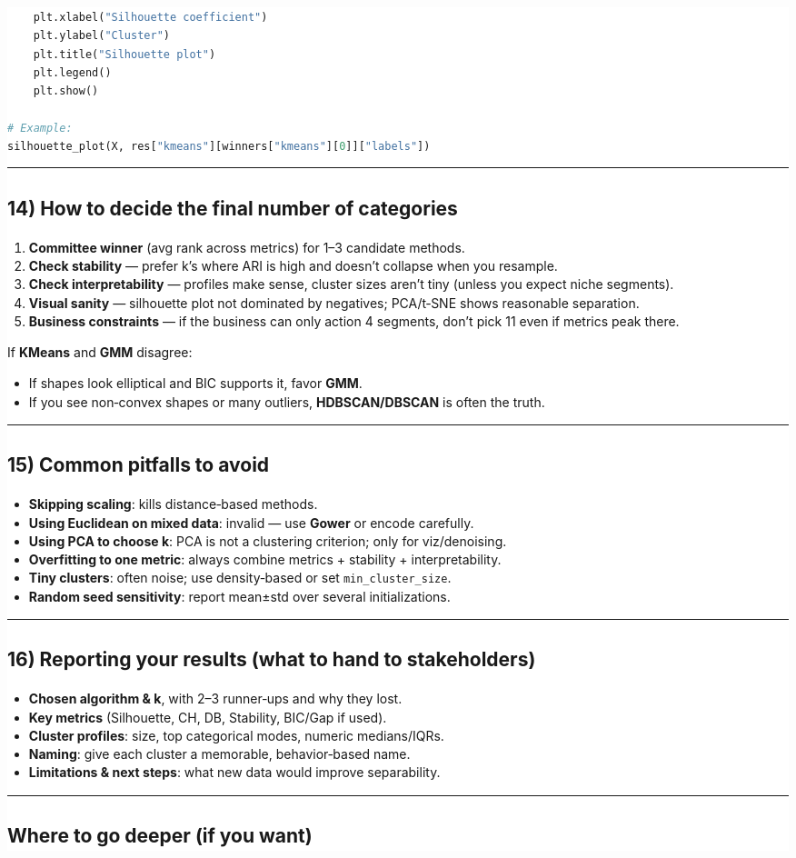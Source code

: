```python
    plt.xlabel("Silhouette coefficient")
    plt.ylabel("Cluster")
    plt.title("Silhouette plot")
    plt.legend()
    plt.show()

# Example:
silhouette_plot(X, res["kmeans"][winners["kmeans"][0]]["labels"])
```

---

## 14) How to decide the final **number of categories**

1. **Committee winner** (avg rank across metrics) for 1–3 candidate methods.
2. **Check stability** — prefer k’s where ARI is high and doesn’t collapse when you resample.
3. **Check interpretability** — profiles make sense, cluster sizes aren’t tiny (unless you expect niche segments).
4. **Visual sanity** — silhouette plot not dominated by negatives; PCA/t‑SNE shows reasonable separation.
5. **Business constraints** — if the business can only action 4 segments, don’t pick 11 even if metrics peak there.

If **KMeans** and **GMM** disagree:  
- If shapes look elliptical and BIC supports it, favor **GMM**.  
- If you see non‑convex shapes or many outliers, **HDBSCAN/DBSCAN** is often the truth.

---

## 15) Common pitfalls to avoid

- **Skipping scaling**: kills distance‑based methods.  
- **Using Euclidean on mixed data**: invalid — use **Gower** or encode carefully.  
- **Using PCA to choose k**: PCA is not a clustering criterion; only for viz/denoising.  
- **Overfitting to one metric**: always combine metrics + stability + interpretability.  
- **Tiny clusters**: often noise; use density‑based or set `min_cluster_size`.  
- **Random seed sensitivity**: report mean±std over several initializations.

---

## 16) Reporting your results (what to hand to stakeholders)

- **Chosen algorithm & k**, with 2–3 runner‑ups and why they lost.  
- **Key metrics** (Silhouette, CH, DB, Stability, BIC/Gap if used).  
- **Cluster profiles**: size, top categorical modes, numeric medians/IQRs.  
- **Naming**: give each cluster a memorable, behavior‑based name.  
- **Limitations & next steps**: what new data would improve separability.

---

## Where to go deeper (if you want)
